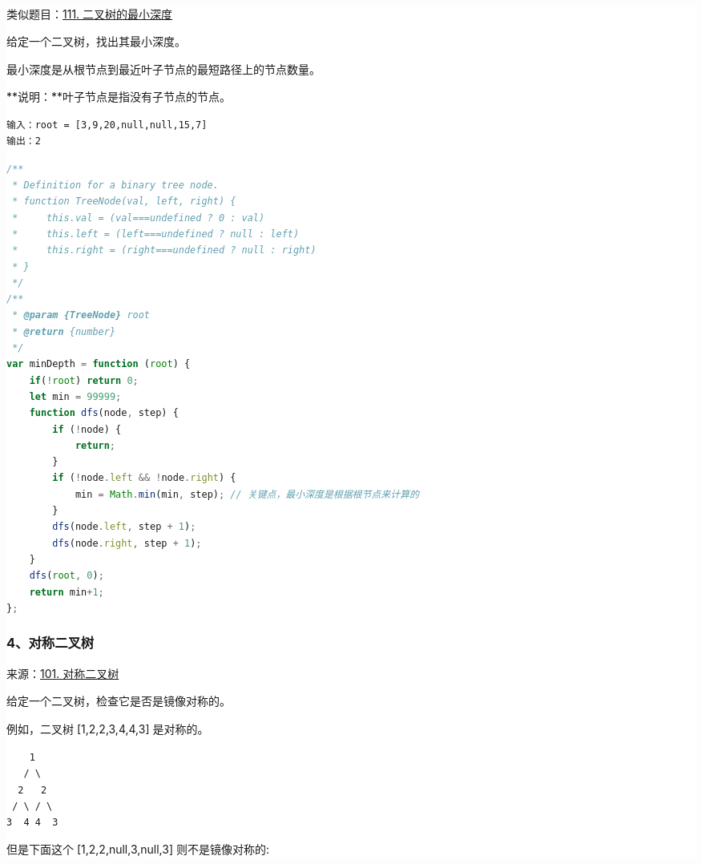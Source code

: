类似题目：[111. 二叉树的最小深度](https://leetcode.cn/problems/minimum-depth-of-binary-tree/)

给定一个二叉树，找出其最小深度。

最小深度是从根节点到最近叶子节点的最短路径上的节点数量。

**说明：**叶子节点是指没有子节点的节点。

```
输入：root = [3,9,20,null,null,15,7]
输出：2
```

```js
/**
 * Definition for a binary tree node.
 * function TreeNode(val, left, right) {
 *     this.val = (val===undefined ? 0 : val)
 *     this.left = (left===undefined ? null : left)
 *     this.right = (right===undefined ? null : right)
 * }
 */
/**
 * @param {TreeNode} root
 * @return {number}
 */
var minDepth = function (root) {
    if(!root) return 0;
    let min = 99999;
    function dfs(node, step) {
        if (!node) {
            return;
        }
        if (!node.left && !node.right) {
            min = Math.min(min, step); // 关键点，最小深度是根据根节点来计算的
        }
        dfs(node.left, step + 1);
        dfs(node.right, step + 1);
    }
    dfs(root, 0);
    return min+1;
};
```



### 4、对称二叉树

来源：[101. 对称二叉树](https://leetcode-cn.com/problems/symmetric-tree/)

给定一个二叉树，检查它是否是镜像对称的。

例如，二叉树 [1,2,2,3,4,4,3] 是对称的。

        1
       / \
      2   2
     / \ / \
    3  4 4  3
但是下面这个 [1,2,2,null,3,null,3] 则不是镜像对称的:

